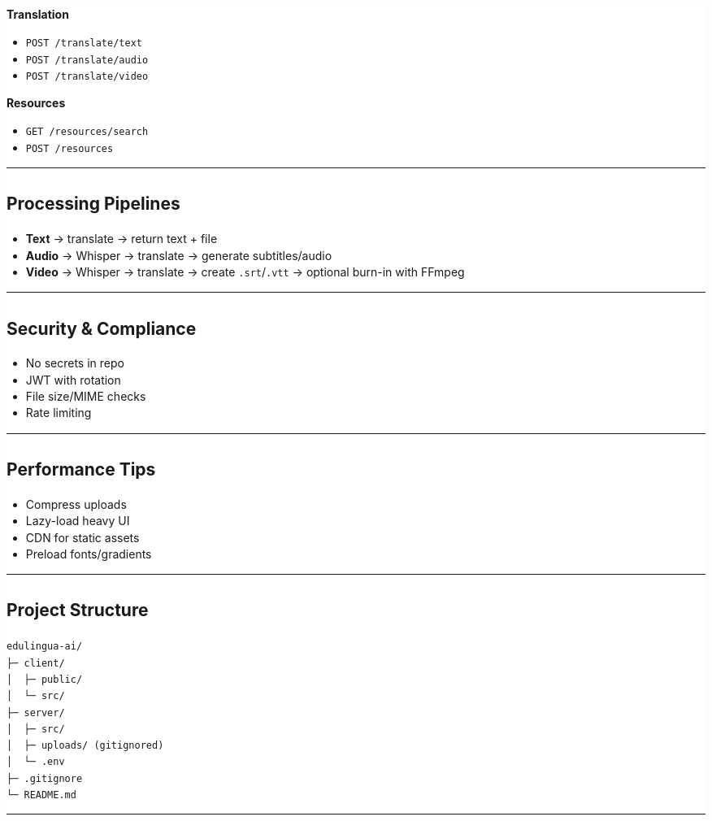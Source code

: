 **Translation**

* `POST /translate/text`
* `POST /translate/audio`
* `POST /translate/video`

**Resources**

* `GET /resources/search`
* `POST /resources`

---

## Processing Pipelines

* **Text** → translate → return text + file
* **Audio** → Whisper → translate → generate subtitles/audio
* **Video** → Whisper → translate → create `.srt`/`.vtt` → optional burn-in with FFmpeg

---

## Security & Compliance

* No secrets in repo
* JWT with rotation
* File size/MIME checks
* Rate limiting

---

## Performance Tips

* Compress uploads
* Lazy-load heavy UI
* CDN for static assets
* Preload fonts/gradients

---

## Project Structure

```plaintext
edulingua-ai/
├─ client/
│  ├─ public/
│  └─ src/
├─ server/
│  ├─ src/
│  ├─ uploads/ (gitignored)
│  └─ .env
├─ .gitignore
└─ README.md
```

---